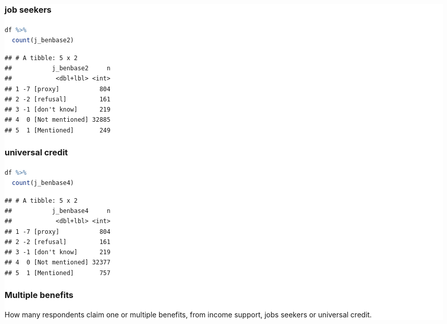 ### job seekers

``` r
df %>% 
  count(j_benbase2)
```

    ## # A tibble: 5 x 2
    ##           j_benbase2     n
    ##            <dbl+lbl> <int>
    ## 1 -7 [proxy]           804
    ## 2 -2 [refusal]         161
    ## 3 -1 [don't know]      219
    ## 4  0 [Not mentioned] 32885
    ## 5  1 [Mentioned]       249

### universal credit

``` r
df %>% 
  count(j_benbase4)
```

    ## # A tibble: 5 x 2
    ##           j_benbase4     n
    ##            <dbl+lbl> <int>
    ## 1 -7 [proxy]           804
    ## 2 -2 [refusal]         161
    ## 3 -1 [don't know]      219
    ## 4  0 [Not mentioned] 32377
    ## 5  1 [Mentioned]       757

### Multiple benefits

How many respondents claim one or multiple benefits, from income
support, jobs seekers or universal credit.
